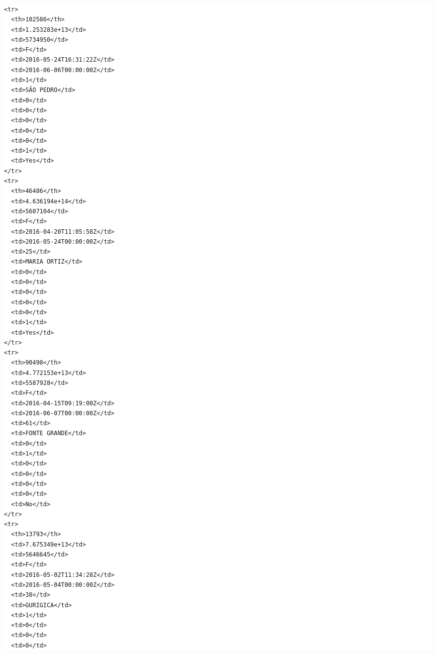     <tr>
      <th>102586</th>
      <td>1.253283e+13</td>
      <td>5734950</td>
      <td>F</td>
      <td>2016-05-24T16:31:22Z</td>
      <td>2016-06-06T00:00:00Z</td>
      <td>1</td>
      <td>SÃO PEDRO</td>
      <td>0</td>
      <td>0</td>
      <td>0</td>
      <td>0</td>
      <td>0</td>
      <td>1</td>
      <td>Yes</td>
    </tr>
    <tr>
      <th>46486</th>
      <td>4.636194e+14</td>
      <td>5607104</td>
      <td>F</td>
      <td>2016-04-20T11:05:58Z</td>
      <td>2016-05-24T00:00:00Z</td>
      <td>25</td>
      <td>MARIA ORTIZ</td>
      <td>0</td>
      <td>0</td>
      <td>0</td>
      <td>0</td>
      <td>0</td>
      <td>1</td>
      <td>Yes</td>
    </tr>
    <tr>
      <th>90498</th>
      <td>4.772153e+13</td>
      <td>5587928</td>
      <td>F</td>
      <td>2016-04-15T09:19:00Z</td>
      <td>2016-06-07T00:00:00Z</td>
      <td>61</td>
      <td>FONTE GRANDE</td>
      <td>0</td>
      <td>1</td>
      <td>0</td>
      <td>0</td>
      <td>0</td>
      <td>0</td>
      <td>No</td>
    </tr>
    <tr>
      <th>13793</th>
      <td>7.675349e+13</td>
      <td>5646645</td>
      <td>F</td>
      <td>2016-05-02T11:34:28Z</td>
      <td>2016-05-04T00:00:00Z</td>
      <td>38</td>
      <td>GURIGICA</td>
      <td>1</td>
      <td>0</td>
      <td>0</td>
      <td>0</td>